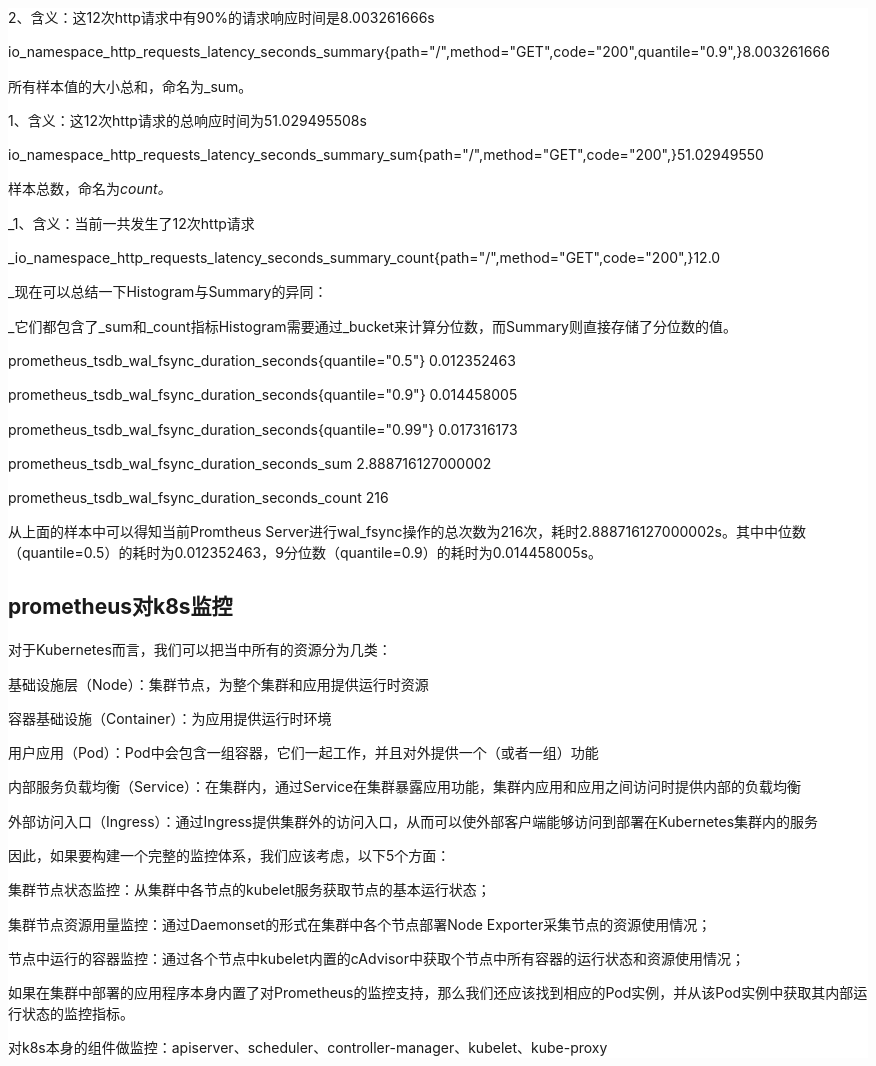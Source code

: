 2、含义：这12次http请求中有90%的请求响应时间是8.003261666s

io_namespace_http_requests_latency_seconds_summary{path="/",method="GET",code="200",quantile="0.9",}8.003261666

所有样本值的大小总和，命名为<basename>_sum。

1、含义：这12次http请求的总响应时间为51.029495508s

io_namespace_http_requests_latency_seconds_summary_sum{path="/",method="GET",code="200",}51.02949550

样本总数，命名为<basename>_count。_

_1、含义：当前一共发生了12次http请求

_io_namespace_http_requests_latency_seconds_summary_count{path="/",method="GET",code="200",}12.0

_现在可以总结一下Histogram与Summary的异同：

_它们都包含了<basename>_sum和<basename>_count指标Histogram需要通过<basename>_bucket来计算分位数，而Summary则直接存储了分位数的值。

prometheus_tsdb_wal_fsync_duration_seconds{quantile="0.5"} 0.012352463

prometheus_tsdb_wal_fsync_duration_seconds{quantile="0.9"} 0.014458005

prometheus_tsdb_wal_fsync_duration_seconds{quantile="0.99"} 0.017316173

prometheus_tsdb_wal_fsync_duration_seconds_sum 2.888716127000002

prometheus_tsdb_wal_fsync_duration_seconds_count 216

从上面的样本中可以得知当前Promtheus Server进行wal_fsync操作的总次数为216次，耗时2.888716127000002s。其中中位数（quantile=0.5）的耗时为0.012352463，9分位数（quantile=0.9）的耗时为0.014458005s。

## prometheus对k8s监控

对于Kubernetes而言，我们可以把当中所有的资源分为几类：

基础设施层（Node）：集群节点，为整个集群和应用提供运行时资源

容器基础设施（Container）：为应用提供运行时环境

用户应用（Pod）：Pod中会包含一组容器，它们一起工作，并且对外提供一个（或者一组）功能

内部服务负载均衡（Service）：在集群内，通过Service在集群暴露应用功能，集群内应用和应用之间访问时提供内部的负载均衡

外部访问入口（Ingress）：通过Ingress提供集群外的访问入口，从而可以使外部客户端能够访问到部署在Kubernetes集群内的服务



因此，如果要构建一个完整的监控体系，我们应该考虑，以下5个方面：

集群节点状态监控：从集群中各节点的kubelet服务获取节点的基本运行状态；

集群节点资源用量监控：通过Daemonset的形式在集群中各个节点部署Node Exporter采集节点的资源使用情况；

节点中运行的容器监控：通过各个节点中kubelet内置的cAdvisor中获取个节点中所有容器的运行状态和资源使用情况；

如果在集群中部署的应用程序本身内置了对Prometheus的监控支持，那么我们还应该找到相应的Pod实例，并从该Pod实例中获取其内部运行状态的监控指标。

对k8s本身的组件做监控：apiserver、scheduler、controller-manager、kubelet、kube-proxy
